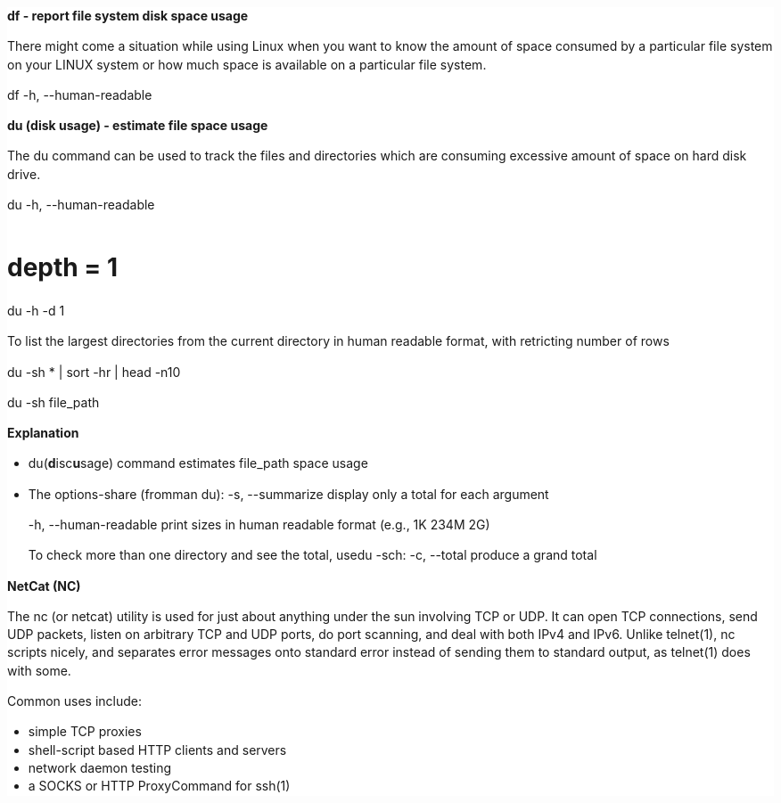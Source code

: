 
**df - report file system disk space usage**

There might come a situation while using Linux when you want to know the amount of space consumed by a particular file system on your LINUX system or how much space is available on a particular file system.



df -h, --human-readable



**du (disk usage) - estimate file space usage**

The du command can be used to track the files and directories which are consuming excessive amount of space on hard disk drive.



du -h, --human-readable



# depth = 1

du -h -d 1



To list the largest directories from the current directory in human readable format, with retricting number of rows

du -sh * | sort -hr | head -n10



du -sh file_path

**Explanation**
-   du(**d**isc**u**sage) command estimates file_path space usage
-   The options-share (fromman du):
    -s, --summarize
    display only a total for each argument
    
    -h, --human-readable
    print sizes in human readable format (e.g., 1K 234M 2G)
    
    To check more than one directory and see the total, usedu -sch:
    -c, --total
    produce a grand total



**NetCat (NC)**

The nc (or netcat) utility is used for just about anything under the sun involving TCP or UDP. It can open TCP connections, send UDP packets, listen on arbitrary TCP and UDP ports, do port scanning, and deal with both IPv4 and IPv6. Unlike telnet(1), nc scripts nicely, and separates error messages onto standard error instead of sending them to standard output, as telnet(1) does with some.



Common uses include:
-   simple TCP proxies
-   shell-script based HTTP clients and servers
-   network daemon testing
-   a SOCKS or HTTP ProxyCommand for ssh(1)
